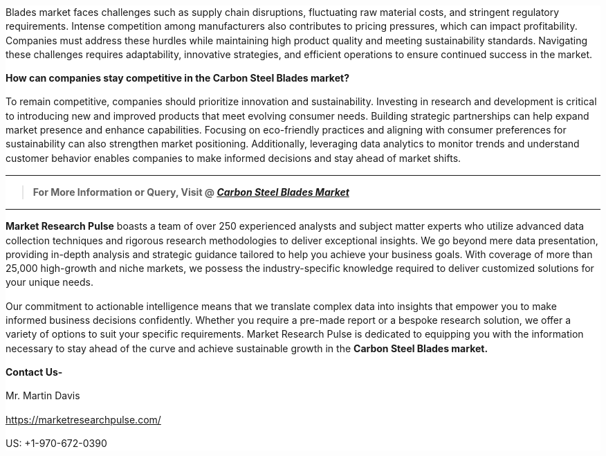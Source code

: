 Blades market faces challenges such as supply chain disruptions, fluctuating raw material costs, and stringent regulatory requirements. Intense competition among manufacturers also contributes to pricing pressures, which can impact profitability. Companies must address these hurdles while maintaining high product quality and meeting sustainability standards. Navigating these challenges requires adaptability, innovative strategies, and efficient operations to ensure continued success in the market.</p><p><strong>How can companies stay competitive in the Carbon Steel Blades market?</strong></p><p>To remain competitive, companies should prioritize innovation and sustainability. Investing in research and development is critical to introducing new and improved products that meet evolving consumer needs. Building strategic partnerships can help expand market presence and enhance capabilities. Focusing on eco-friendly practices and aligning with consumer preferences for sustainability can also strengthen market positioning. Additionally, leveraging data analytics to monitor trends and understand customer behavior enables companies to make informed decisions and stay ahead of market shifts.</p><hr /><blockquote><p><strong>For More Information or Query, Visit @&nbsp;<em><a href="https://marketresearchpulse.com/report/115840/carbon-steel-blades-market?utm_source=Linkedin&utm_medium=027">Carbon Steel Blades Market</a></em></strong></p></blockquote><hr /><p><strong>Market Research Pulse</strong> boasts a team of over 250 experienced analysts and subject matter experts who utilize advanced data collection techniques and rigorous research methodologies to deliver exceptional insights. We go beyond mere data presentation, providing in-depth analysis and strategic guidance tailored to help you achieve your business goals. With coverage of more than 25,000 high-growth and niche markets, we possess the industry-specific knowledge required to deliver customized solutions for your unique needs.</p><p>Our commitment to actionable intelligence means that we translate complex data into insights that empower you to make informed business decisions confidently. Whether you require a pre-made report or a bespoke research solution, we offer a variety of options to suit your specific requirements. Market Research Pulse is dedicated to equipping you with the information necessary to stay ahead of the curve and achieve sustainable growth in the <strong>Carbon Steel Blades market.</strong></p><p><strong>Contact Us-</strong></p><p>Mr. Martin Davis</p><p>https://marketresearchpulse.com/</p><p>US: +1-970-672-0390</p>
